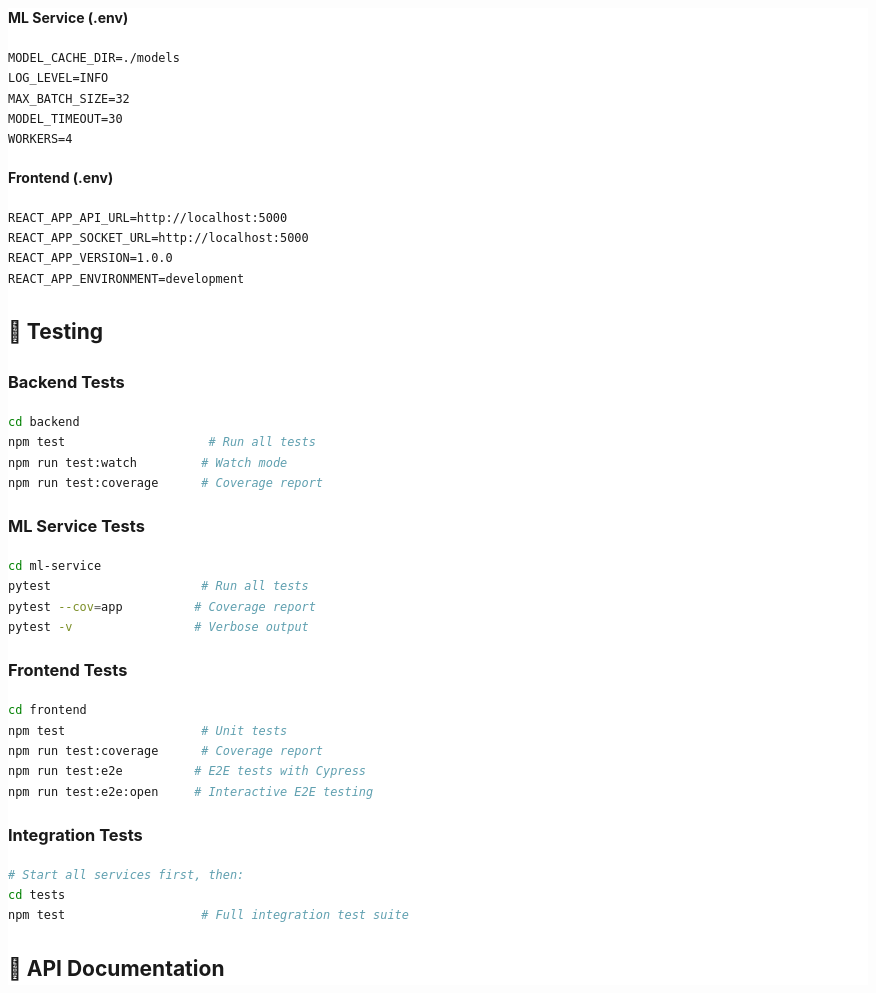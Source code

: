 #### ML Service (.env)
```env
MODEL_CACHE_DIR=./models
LOG_LEVEL=INFO
MAX_BATCH_SIZE=32
MODEL_TIMEOUT=30
WORKERS=4
```

#### Frontend (.env)
```env
REACT_APP_API_URL=http://localhost:5000
REACT_APP_SOCKET_URL=http://localhost:5000
REACT_APP_VERSION=1.0.0
REACT_APP_ENVIRONMENT=development
```

## 🧪 Testing

### Backend Tests
```bash
cd backend
npm test                    # Run all tests
npm run test:watch         # Watch mode
npm run test:coverage      # Coverage report
```

### ML Service Tests
```bash
cd ml-service
pytest                     # Run all tests
pytest --cov=app          # Coverage report
pytest -v                 # Verbose output
```

### Frontend Tests
```bash
cd frontend
npm test                   # Unit tests
npm run test:coverage      # Coverage report
npm run test:e2e          # E2E tests with Cypress
npm run test:e2e:open     # Interactive E2E testing
```

### Integration Tests
```bash
# Start all services first, then:
cd tests
npm test                   # Full integration test suite
```

## 📖 API Documentation
